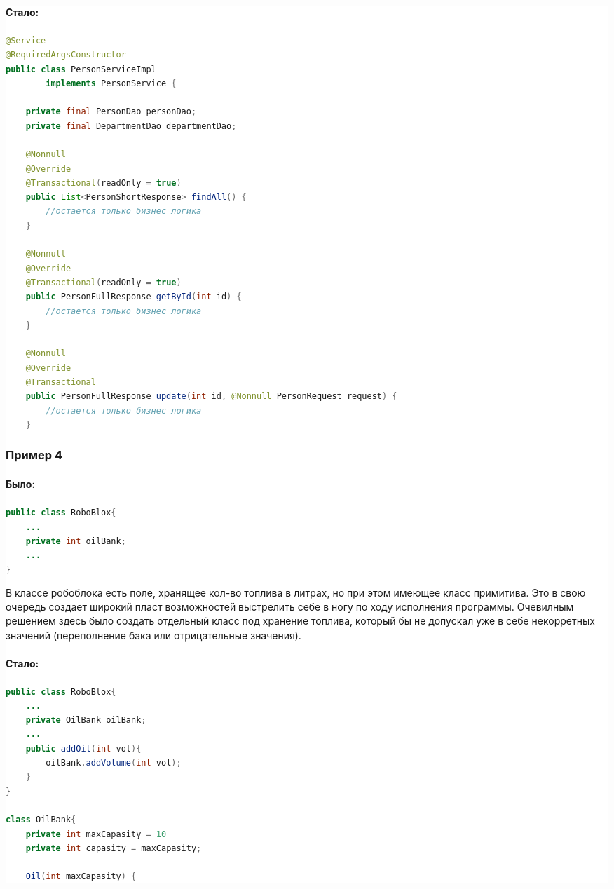 #### Стало:
``` Java
@Service
@RequiredArgsConstructor
public class PersonServiceImpl
        implements PersonService {

    private final PersonDao personDao;
    private final DepartmentDao departmentDao;

    @Nonnull
    @Override
    @Transactional(readOnly = true)
    public List<PersonShortResponse> findAll() {
        //остается только бизнес логика
    }

    @Nonnull
    @Override
    @Transactional(readOnly = true)
    public PersonFullResponse getById(int id) {
        //остается только бизнес логика
    }

    @Nonnull
    @Override
    @Transactional
    public PersonFullResponse update(int id, @Nonnull PersonRequest request) {
        //остается только бизнес логика
    }
```

### Пример 4

#### Было:
``` Java
public class RoboBlox{
    ...
    private int oilBank;
    ...
}
```

В классе робоблока есть поле, хранящее кол-во топлива в литрах, но при этом имеющее класс примитива. Это в свою очередь создает широкий пласт возможностей выстрелить себе в ногу по ходу исполнения программы. Очевилным решением здесь было создать отдельный класс под хранение топлива, который бы не допускал уже в себе некорретных значений (переполнение бака или отрицательные значения).


#### Стало:
``` Java
public class RoboBlox{
    ...
    private OilBank oilBank;
    ...
    public addOil(int vol){
        oilBank.addVolume(int vol);
    }
}

class OilBank{
    private int maxCapasity = 10
    private int capasity = maxCapasity;

    Oil(int maxCapasity) {
```